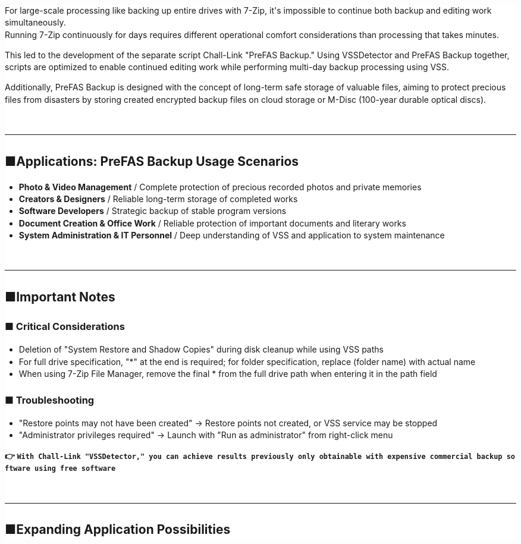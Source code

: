 For large-scale processing like backing up entire drives with 7-Zip, it's impossible to continue both backup and editing work simultaneously.  
Running 7-Zip continuously for days requires different operational comfort considerations than processing that takes minutes.  

This led to the development of the separate script Chall-Link "PreFAS Backup."
Using VSSDetector and PreFAS Backup together, scripts are optimized to enable continued editing work while performing multi-day backup processing using VSS.

Additionally, PreFAS Backup is designed with the concept of long-term safe storage of valuable files, aiming to protect precious files from disasters by storing created encrypted backup files on cloud storage or M-Disc (100-year durable optical discs).

&nbsp;

---
## ■Applications: PreFAS Backup Usage Scenarios
- **Photo & Video Management** / Complete protection of precious recorded photos and private memories
- **Creators & Designers** / Reliable long-term storage of completed works
- **Software Developers** / Strategic backup of stable program versions
- **Document Creation & Office Work** / Reliable protection of important documents and literary works
- **System Administration & IT Personnel** / Deep understanding of VSS and application to system maintenance

&nbsp;

---
## ■Important Notes

### ■ Critical Considerations
- Deletion of "System Restore and Shadow Copies" during disk cleanup while using VSS paths  
- For full drive specification, "\*" at the end is required; for folder specification, replace (folder name) with actual name
- When using 7-Zip File Manager, remove the final * from the full drive path when entering it in the path field

### ■ Troubleshooting
- "Restore points may not have been created" → Restore points not created, or VSS service may be stopped
- "Administrator privileges required" → Launch with "Run as administrator" from right-click menu

**👉 `With Chall-Link "VSSDetector," you can achieve results previously only obtainable with expensive commercial backup software using free software`**

&emsp; 

---
## ■Expanding Application Possibilities
